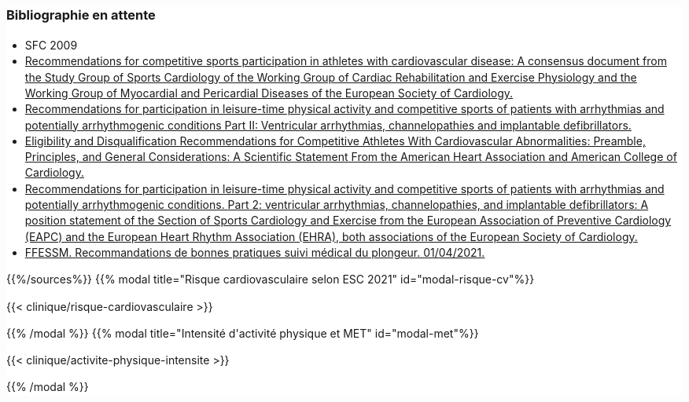 ### Bibliographie en attente

- SFC 2009
- [Recommendations for competitive sports participation in athletes with cardiovascular disease: A consensus document from the Study Group of Sports Cardiology of the Working Group of Cardiac Rehabilitation and Exercise Physiology and the Working Group of Myocardial and Pericardial Diseases of the European Society of Cardiology.](https://academic.oup.com/eurheartj/article/26/14/1422/560900)
- [Recommendations for participation in leisure-time physical activity and competitive sports of patients with arrhythmias and potentially arrhythmogenic conditions Part II: Ventricular arrhythmias, channelopathies and implantable defibrillators.](https://academic.oup.com/eurjpc/article/13/5/676/5933252)
- [Eligibility and Disqualification Recommendations for Competitive Athletes With Cardiovascular Abnormalities: Preamble, Principles, and General Considerations: A Scientific Statement From the American Heart Association and American College of Cardiology.](https://www.sciencedirect.com/science/article/pii/S0735109715065481)
- [Recommendations for participation in leisure-time physical activity and competitive sports of patients with arrhythmias and potentially arrhythmogenic conditions. Part 2: ventricular arrhythmias, channelopathies, and implantable defibrillators: A position statement of the Section of Sports Cardiology and Exercise from the European Association of Preventive Cardiology (EAPC) and the European Heart Rhythm Association (EHRA), both associations of the European Society of Cardiology.](https://academic.oup.com/europace/article/23/1/147/5864077)
- [FFESSM. Recommandations de bonnes pratiques suivi médical du plongeur. 01/04/2021.](https://medical.ffessm.fr/actualites/recommandations-de-bonnes-pratiques-suivi-medical-du-plongeur)

{{%/sources%}}
{{% modal title="Risque cardiovasculaire selon ESC 2021" id="modal-risque-cv"%}}

{{< clinique/risque-cardiovasculaire >}}

{{% /modal %}}
{{% modal title="Intensité d'activité physique et MET" id="modal-met"%}}

{{< clinique/activite-physique-intensite >}}

{{% /modal %}}
